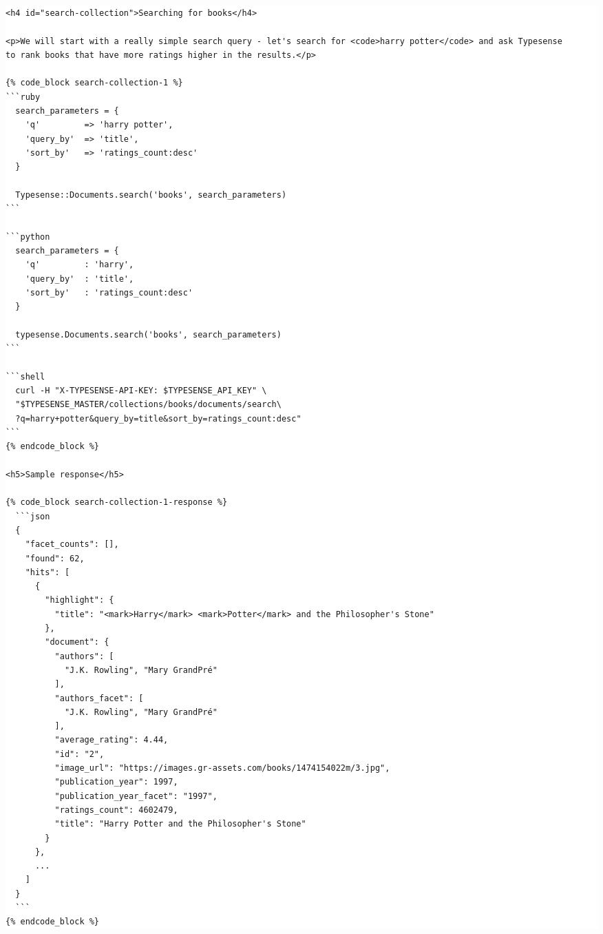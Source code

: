 
    <h4 id="search-collection">Searching for books</h4>

    <p>We will start with a really simple search query - let's search for <code>harry potter</code> and ask Typesense
    to rank books that have more ratings higher in the results.</p>

    {% code_block search-collection-1 %}
    ```ruby
      search_parameters = {
        'q'         => 'harry potter',
        'query_by'  => 'title',
        'sort_by'   => 'ratings_count:desc'
      }

      Typesense::Documents.search('books', search_parameters)
    ```

    ```python
      search_parameters = {
        'q'         : 'harry',
        'query_by'  : 'title',
        'sort_by'   : 'ratings_count:desc'
      }

      typesense.Documents.search('books', search_parameters)
    ```

    ```shell
      curl -H "X-TYPESENSE-API-KEY: $TYPESENSE_API_KEY" \
      "$TYPESENSE_MASTER/collections/books/documents/search\
      ?q=harry+potter&query_by=title&sort_by=ratings_count:desc"
    ```
    {% endcode_block %}

    <h5>Sample response</h5>

    {% code_block search-collection-1-response %}
      ```json
      {
        "facet_counts": [],
        "found": 62,
        "hits": [
          {
            "highlight": {
              "title": "<mark>Harry</mark> <mark>Potter</mark> and the Philosopher's Stone"
            },
            "document": {
              "authors": [
                "J.K. Rowling", "Mary GrandPré"
              ],
              "authors_facet": [
                "J.K. Rowling", "Mary GrandPré"
              ],
              "average_rating": 4.44,
              "id": "2",
              "image_url": "https://images.gr-assets.com/books/1474154022m/3.jpg",
              "publication_year": 1997,
              "publication_year_facet": "1997",
              "ratings_count": 4602479,
              "title": "Harry Potter and the Philosopher's Stone"
            }
          },
          ...
        ]
      }
      ```
    {% endcode_block %}